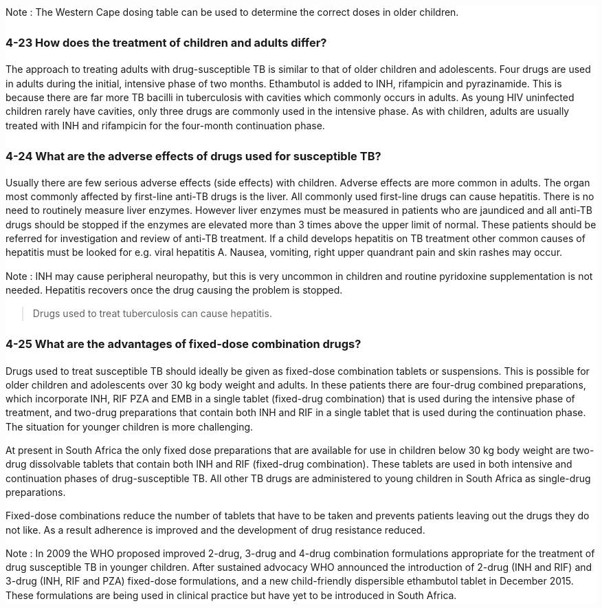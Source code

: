 Note 
:   The Western Cape dosing table can be used to determine the correct doses in older children.

### 4-23 How does the treatment of children and adults differ?

The approach to treating adults with drug-susceptible TB is similar to that of older children and adolescents. Four drugs are used in adults during the initial, intensive phase of two months. Ethambutol is added to INH, rifampicin and pyrazinamide. This is because there are far more TB bacilli in tuberculosis with cavities which commonly occurs in adults. As young HIV uninfected children rarely have cavities, only three drugs are commonly used in the intensive phase. As with children, adults are usually treated with INH and rifampicin for the four-month continuation phase.

### 4-24 What are the adverse effects of drugs used for susceptible TB?

Usually there are few serious adverse effects (side effects) with children. Adverse effects are more common in adults. The organ most commonly affected by first-line anti-TB drugs is the liver. All commonly used first-line drugs can cause hepatitis. There is no need to routinely measure liver enzymes. However liver enzymes must be measured in patients who are jaundiced and all anti-TB drugs should be stopped if the enzymes are elevated more than 3 times above the upper limit of normal. These patients should be referred for investigation and review of anti-TB treatment. If a child develops hepatitis on TB treatment other common causes of hepatitis must be looked for e.g. viral hepatitis A. Nausea, vomiting, right upper quandrant pain and skin rashes may occur.

Note
:   INH may cause peripheral neuropathy, but this is very uncommon in children and routine pyridoxine supplementation is not needed. Hepatitis recovers once the drug causing the problem is stopped.

> Drugs used to treat tuberculosis can cause hepatitis.

### 4-25 What are the advantages of fixed-dose combination drugs?

Drugs used to treat susceptible TB should ideally be given as fixed-dose combination tablets or suspensions. This is possible for older children and adolescents over 30 kg body weight and adults. In these patients there are four-drug combined preparations, which incorporate INH, RIF PZA and EMB in a single tablet (fixed-drug combination) that is used during the intensive phase of treatment, and two-drug preparations that contain both INH and RIF in a single tablet that is used during the continuation phase. The situation for younger children is more challenging. 

At present in South Africa the only fixed dose preparations that are available for use in children below 30 kg body weight are two-drug dissolvable tablets that contain both INH and RIF (fixed-drug combination). These tablets are used in both intensive and continuation phases of drug-susceptible TB. All other TB drugs are administered to young children in South Africa as single-drug preparations.

Fixed-dose combinations reduce the number of tablets that have to be taken and prevents patients leaving out the drugs they do not like. As a result adherence is improved and the development of drug resistance reduced.

Note
:   In 2009 the WHO proposed improved 2-drug, 3-drug and 4-drug combination formulations appropriate for the treatment of drug susceptible TB in younger children. After sustained advocacy WHO announced the introduction of 2-drug (INH and RIF) and 3-drug (INH, RIF and PZA) fixed-dose formulations, and a new child-friendly dispersible ethambutol tablet in December 2015. These formulations are being used in clinical practice but have yet to be introduced in South Africa.
